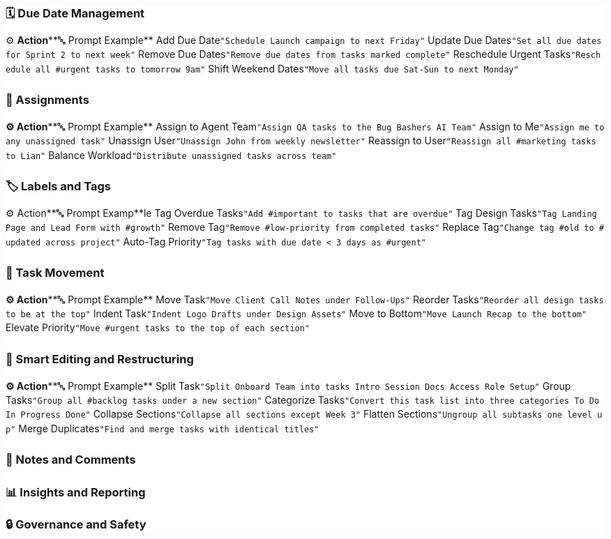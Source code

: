 ### **🗓️ Due Date Management**

⚙️ **Action****🔤 Prompt Example**
Add Due Date`"Schedule Launch campaign to next Friday"`
Update Due Dates`"Set all due dates for Sprint 2 to next week"`
Remove Due Dates`"Remove due dates from tasks marked complete"`
Reschedule Urgent Tasks`"Reschedule all #urgent tasks to tomorrow 9am"`
Shift Weekend Dates`"Move all tasks due Sat-Sun to next Monday"`

### **👥 Assignments**

**⚙️ Action****🔤 Prompt Example**
Assign to Agent Team`"Assign QA tasks to the Bug Bashers AI Team"`
Assign to Me`"Assign me to any unassigned task"`
Unassign User`"Unassign John from weekly newsletter"`
Reassign to User`"Reassign all #marketing tasks to Lian"`
Balance Workload`"Distribute unassigned tasks across team"`

### **🏷️ Labels and Tags**

⚙️ Action**🔤 Prompt Examp**le
Tag Overdue Tasks`"Add #important to tasks that are overdue"`
Tag Design Tasks`"Tag Landing Page and Lead Form with #growth"`
Remove Tag`"Remove #low-priority from completed tasks"`
Replace Tag`"Change tag #old to #updated across project"`
Auto-Tag Priority`"Tag tasks with due date < 3 days as #urgent"`

### **🔁 Task Movement**

**⚙️ Action****🔤 Prompt Example**
Move Task`"Move Client Call Notes under Follow-Ups"`
Reorder Tasks`"Reorder all design tasks to be at the top"`
Indent Task`"Indent Logo Drafts under Design Assets"`
Move to Bottom`"Move Launch Recap to the bottom"`
Elevate Priority`"Move #urgent tasks to the top of each section"`

### **🧠 Smart Editing and Restructuring**

**⚙️ Action****🔤 Prompt Example**
Split Task`"Split Onboard Team into tasks Intro Session Docs Access Role Setup"`
Group Tasks`"Group all #backlog tasks under a new section"`
Categorize Tasks`"Convert this task list into three categories To Do In Progress Done"`
Collapse Sections`"Collapse all sections except Week 3"`
Flatten Sections`"Ungroup all subtasks one level up"`
Merge Duplicates`"Find and merge tasks with identical titles"`

### **📎 Notes and Comments**

### **📊 Insights and Reporting**

### **🔒 Governance and Safety**
